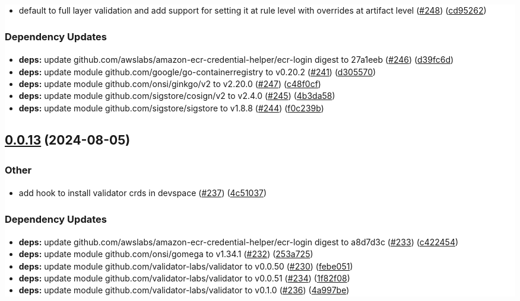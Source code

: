 * default to full layer validation and add support for setting it at rule level with overrides at artifact level ([#248](https://github.com/validator-labs/validator-plugin-oci/issues/248)) ([cd95262](https://github.com/validator-labs/validator-plugin-oci/commit/cd9526254b84d1df7f2153e909ec949bef0ec447))


### Dependency Updates

* **deps:** update github.com/awslabs/amazon-ecr-credential-helper/ecr-login digest to 27a1eeb ([#246](https://github.com/validator-labs/validator-plugin-oci/issues/246)) ([d39fc6d](https://github.com/validator-labs/validator-plugin-oci/commit/d39fc6dd08a0a847518fafb40a74e6e9ffb0de9c))
* **deps:** update module github.com/google/go-containerregistry to v0.20.2 ([#241](https://github.com/validator-labs/validator-plugin-oci/issues/241)) ([d305570](https://github.com/validator-labs/validator-plugin-oci/commit/d30557032784603f57902c73a507e304ab6647c3))
* **deps:** update module github.com/onsi/ginkgo/v2 to v2.20.0 ([#247](https://github.com/validator-labs/validator-plugin-oci/issues/247)) ([c48f0cf](https://github.com/validator-labs/validator-plugin-oci/commit/c48f0cf92e1ff5ab7ce53a21157709e5f91ccf3e))
* **deps:** update module github.com/sigstore/cosign/v2 to v2.4.0 ([#245](https://github.com/validator-labs/validator-plugin-oci/issues/245)) ([4b3da58](https://github.com/validator-labs/validator-plugin-oci/commit/4b3da586fe9f31e857d5535a893bfbc98656675b))
* **deps:** update module github.com/sigstore/sigstore to v1.8.8 ([#244](https://github.com/validator-labs/validator-plugin-oci/issues/244)) ([f0c239b](https://github.com/validator-labs/validator-plugin-oci/commit/f0c239bf085149ff117d216e9b5102e7718e6afd))

## [0.0.13](https://github.com/validator-labs/validator-plugin-oci/compare/v0.0.12...v0.0.13) (2024-08-05)


### Other

* add hook to install validator crds in devspace ([#237](https://github.com/validator-labs/validator-plugin-oci/issues/237)) ([4c51037](https://github.com/validator-labs/validator-plugin-oci/commit/4c51037c7527b5b207e7caedada476f775c2f359))


### Dependency Updates

* **deps:** update github.com/awslabs/amazon-ecr-credential-helper/ecr-login digest to a8d7d3c ([#233](https://github.com/validator-labs/validator-plugin-oci/issues/233)) ([c422454](https://github.com/validator-labs/validator-plugin-oci/commit/c422454310fab330b2ca024b4fc3e5139f0e2ea9))
* **deps:** update module github.com/onsi/gomega to v1.34.1 ([#232](https://github.com/validator-labs/validator-plugin-oci/issues/232)) ([253a725](https://github.com/validator-labs/validator-plugin-oci/commit/253a7250f84c74b5221fe19dfd8c138c185ecd6d))
* **deps:** update module github.com/validator-labs/validator to v0.0.50 ([#230](https://github.com/validator-labs/validator-plugin-oci/issues/230)) ([febe051](https://github.com/validator-labs/validator-plugin-oci/commit/febe051a38bfa162ee01cef58001da82fcc3a966))
* **deps:** update module github.com/validator-labs/validator to v0.0.51 ([#234](https://github.com/validator-labs/validator-plugin-oci/issues/234)) ([1f82f08](https://github.com/validator-labs/validator-plugin-oci/commit/1f82f08aabc579a303fa1224d7ef94dfe90a6934))
* **deps:** update module github.com/validator-labs/validator to v0.1.0 ([#236](https://github.com/validator-labs/validator-plugin-oci/issues/236)) ([4a997be](https://github.com/validator-labs/validator-plugin-oci/commit/4a997be722b6f8661be75fa109442accc0fdf573))
